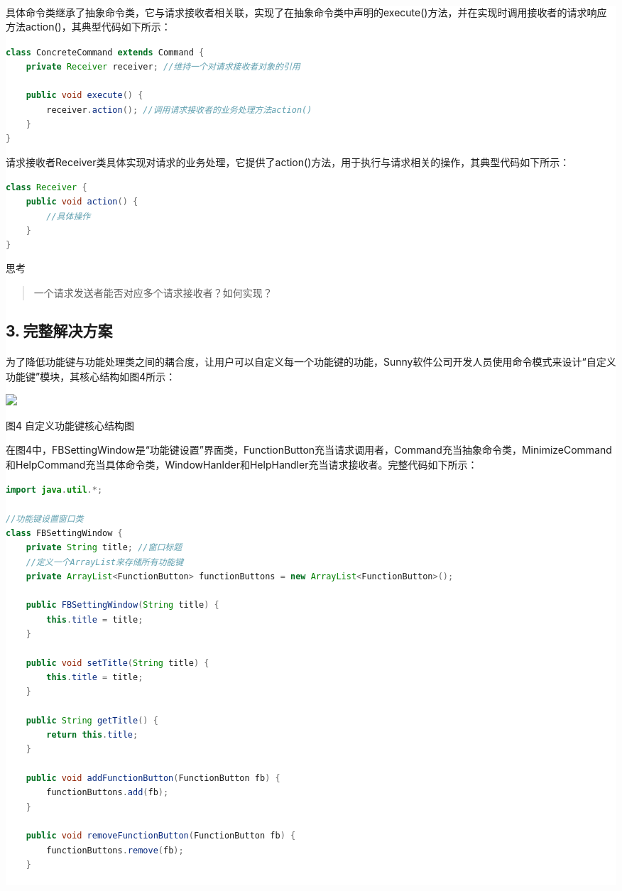 
具体命令类继承了抽象命令类，它与请求接收者相关联，实现了在抽象命令类中声明的execute()方法，并在实现时调用接收者的请求响应方法action()，其典型代码如下所示：

```java
class ConcreteCommand extends Command {  
    private Receiver receiver; //维持一个对请求接收者对象的引用  
  
    public void execute() {  
        receiver.action(); //调用请求接收者的业务处理方法action()  
    }  
}  
```

请求接收者Receiver类具体实现对请求的业务处理，它提供了action()方法，用于执行与请求相关的操作，其典型代码如下所示：

```java
class Receiver {  
    public void action() {  
        //具体操作  
    }  
}  
```


思考

> 一个请求发送者能否对应多个请求接收者？如何实现？

## 3. 完整解决方案

为了降低功能键与功能处理类之间的耦合度，让用户可以自定义每一个功能键的功能，Sunny软件公司开发人员使用命令模式来设计“自定义功能键”模块，其核心结构如图4所示：

![](http://img.my.csdn.net/uploads/201304/15/1366034181_4378.jpg)

图4 自定义功能键核心结构图

在图4中，FBSettingWindow是“功能键设置”界面类，FunctionButton充当请求调用者，Command充当抽象命令类，MinimizeCommand和HelpCommand充当具体命令类，WindowHanlder和HelpHandler充当请求接收者。完整代码如下所示：


```java
import java.util.*;  
  
//功能键设置窗口类  
class FBSettingWindow {  
    private String title; //窗口标题  
    //定义一个ArrayList来存储所有功能键  
    private ArrayList<FunctionButton> functionButtons = new ArrayList<FunctionButton>();  
      
    public FBSettingWindow(String title) {  
        this.title = title;  
    }  
      
    public void setTitle(String title) {  
        this.title = title;  
    }  
      
    public String getTitle() {  
        return this.title;  
    }  
      
    public void addFunctionButton(FunctionButton fb) {  
        functionButtons.add(fb);  
    }  
      
    public void removeFunctionButton(FunctionButton fb) {  
        functionButtons.remove(fb);  
    }  
      
```